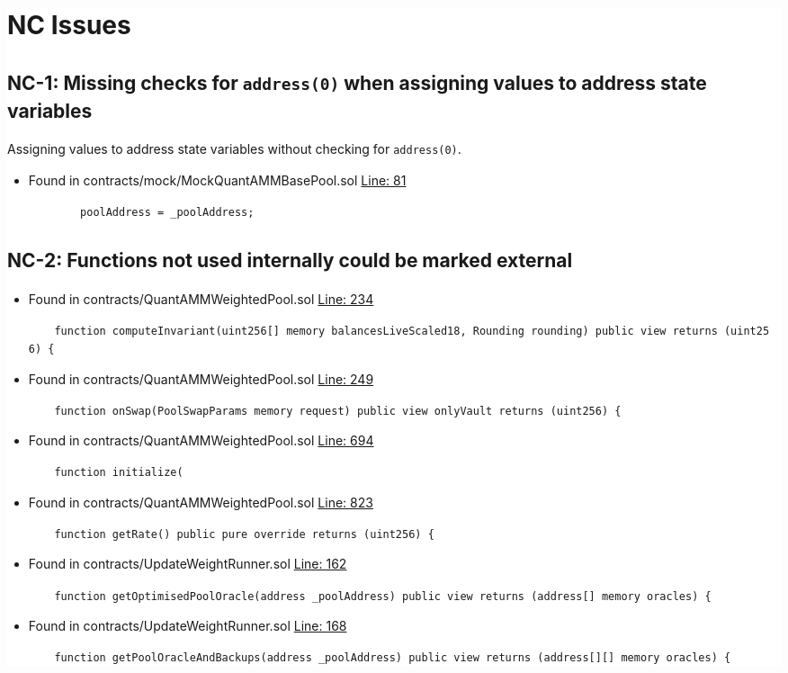 

# NC Issues

## NC-1: Missing checks for `address(0)` when assigning values to address state variables

Assigning values to address state variables without checking for `address(0)`.

- Found in contracts/mock/MockQuantAMMBasePool.sol [Line: 81](contracts/mock/MockQuantAMMBasePool.sol#L81)

	```solidity
	        poolAddress = _poolAddress;
	```



## NC-2: Functions not used internally could be marked external



- Found in contracts/QuantAMMWeightedPool.sol [Line: 234](contracts/QuantAMMWeightedPool.sol#L234)

	```solidity
	    function computeInvariant(uint256[] memory balancesLiveScaled18, Rounding rounding) public view returns (uint256) {
	```

- Found in contracts/QuantAMMWeightedPool.sol [Line: 249](contracts/QuantAMMWeightedPool.sol#L249)

	```solidity
	    function onSwap(PoolSwapParams memory request) public view onlyVault returns (uint256) {
	```

- Found in contracts/QuantAMMWeightedPool.sol [Line: 694](contracts/QuantAMMWeightedPool.sol#L694)

	```solidity
	    function initialize(
	```

- Found in contracts/QuantAMMWeightedPool.sol [Line: 823](contracts/QuantAMMWeightedPool.sol#L823)

	```solidity
	    function getRate() public pure override returns (uint256) {
	```

- Found in contracts/UpdateWeightRunner.sol [Line: 162](contracts/UpdateWeightRunner.sol#L162)

	```solidity
	    function getOptimisedPoolOracle(address _poolAddress) public view returns (address[] memory oracles) {
	```

- Found in contracts/UpdateWeightRunner.sol [Line: 168](contracts/UpdateWeightRunner.sol#L168)

	```solidity
	    function getPoolOracleAndBackups(address _poolAddress) public view returns (address[][] memory oracles) {
	```
